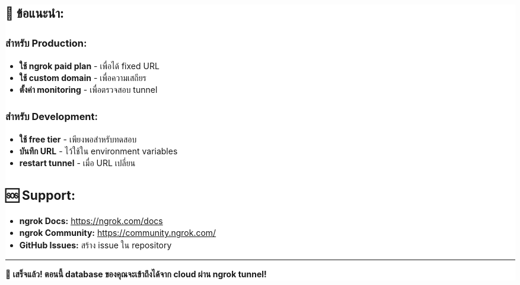 ## 🎯 **ข้อแนะนำ:**

### **สำหรับ Production:**
- **ใช้ ngrok paid plan** - เพื่อได้ fixed URL
- **ใช้ custom domain** - เพื่อความเสถียร
- **ตั้งค่า monitoring** - เพื่อตรวจสอบ tunnel

### **สำหรับ Development:**
- **ใช้ free tier** - เพียงพอสำหรับทดสอบ
- **บันทึก URL** - ไว้ใช้ใน environment variables
- **restart tunnel** - เมื่อ URL เปลี่ยน

## 🆘 **Support:**

- **ngrok Docs:** https://ngrok.com/docs
- **ngrok Community:** https://community.ngrok.com/
- **GitHub Issues:** สร้าง issue ใน repository

---

**🎉 เสร็จแล้ว! ตอนนี้ database ของคุณจะเข้าถึงได้จาก cloud ผ่าน ngrok tunnel!**
